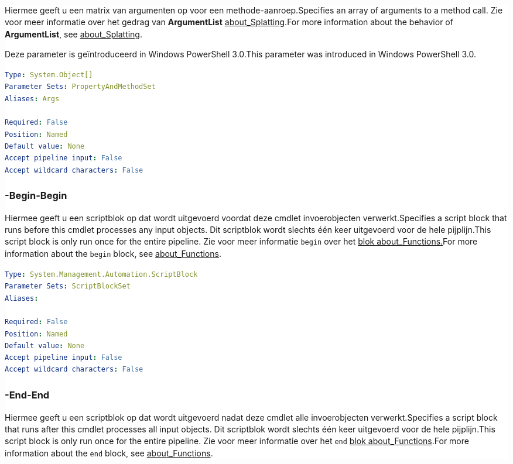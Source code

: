 <span data-ttu-id="eab84-235">Hiermee geeft u een matrix van argumenten op voor een methode-aanroep.</span><span class="sxs-lookup"><span data-stu-id="eab84-235">Specifies an array of arguments to a method call.</span></span> <span data-ttu-id="eab84-236">Zie voor meer informatie over het gedrag van **ArgumentList** [about_Splatting](about/about_Splatting.md#splatting-with-arrays).</span><span class="sxs-lookup"><span data-stu-id="eab84-236">For more information about the behavior of **ArgumentList**, see [about_Splatting](about/about_Splatting.md#splatting-with-arrays).</span></span>

<span data-ttu-id="eab84-237">Deze parameter is geïntroduceerd in Windows PowerShell 3.0.</span><span class="sxs-lookup"><span data-stu-id="eab84-237">This parameter was introduced in Windows PowerShell 3.0.</span></span>

```yaml
Type: System.Object[]
Parameter Sets: PropertyAndMethodSet
Aliases: Args

Required: False
Position: Named
Default value: None
Accept pipeline input: False
Accept wildcard characters: False
```

### <span data-ttu-id="eab84-238">-Begin</span><span class="sxs-lookup"><span data-stu-id="eab84-238">-Begin</span></span>

<span data-ttu-id="eab84-239">Hiermee geeft u een scriptblok op dat wordt uitgevoerd voordat deze cmdlet invoerobjecten verwerkt.</span><span class="sxs-lookup"><span data-stu-id="eab84-239">Specifies a script block that runs before this cmdlet processes any input objects.</span></span> <span data-ttu-id="eab84-240">Dit scriptblok wordt slechts één keer uitgevoerd voor de hele pijplijn.</span><span class="sxs-lookup"><span data-stu-id="eab84-240">This script block is only run once for the entire pipeline.</span></span> <span data-ttu-id="eab84-241">Zie voor meer informatie `begin` over het [blok about_Functions.](about/about_functions.md#piping-objects-to-functions)</span><span class="sxs-lookup"><span data-stu-id="eab84-241">For more information about the `begin` block, see [about_Functions](about/about_functions.md#piping-objects-to-functions).</span></span>

```yaml
Type: System.Management.Automation.ScriptBlock
Parameter Sets: ScriptBlockSet
Aliases:

Required: False
Position: Named
Default value: None
Accept pipeline input: False
Accept wildcard characters: False
```

### <span data-ttu-id="eab84-242">-End</span><span class="sxs-lookup"><span data-stu-id="eab84-242">-End</span></span>

<span data-ttu-id="eab84-243">Hiermee geeft u een scriptblok op dat wordt uitgevoerd nadat deze cmdlet alle invoerobjecten verwerkt.</span><span class="sxs-lookup"><span data-stu-id="eab84-243">Specifies a script block that runs after this cmdlet processes all input objects.</span></span> <span data-ttu-id="eab84-244">Dit scriptblok wordt slechts één keer uitgevoerd voor de hele pijplijn.</span><span class="sxs-lookup"><span data-stu-id="eab84-244">This script block is only run once for the entire pipeline.</span></span> <span data-ttu-id="eab84-245">Zie voor meer informatie over het `end` [blok about_Functions](about/about_functions.md#piping-objects-to-functions).</span><span class="sxs-lookup"><span data-stu-id="eab84-245">For more information about the `end` block, see [about_Functions](about/about_functions.md#piping-objects-to-functions).</span></span>
